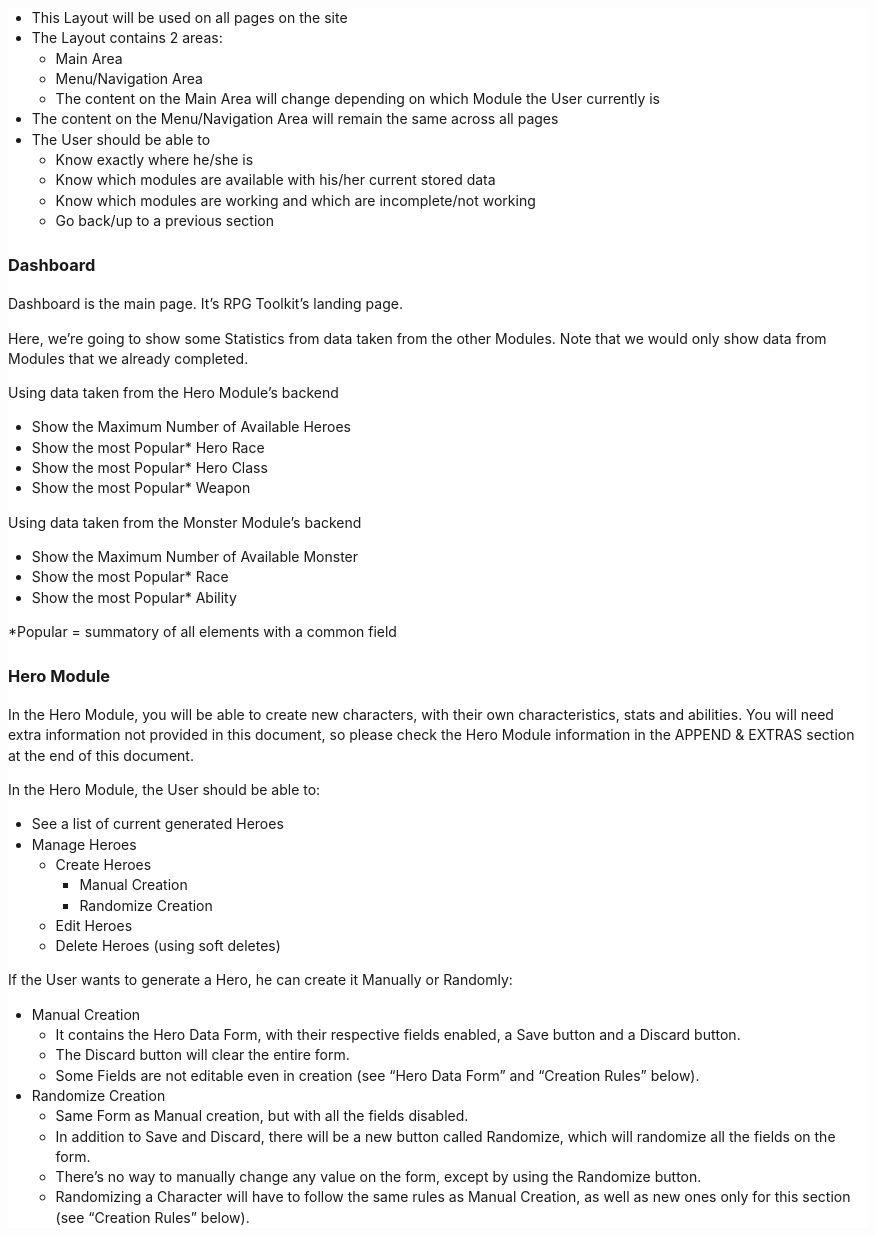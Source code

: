 - This Layout will be used on all pages on the site
- The Layout contains 2 areas:
    - Main Area
    - Menu/Navigation Area
    - The content on the Main Area will change depending on which Module the User currently is
- The content on the Menu/Navigation Area will remain the same across all pages
- The User should be able to
    - Know exactly where he/she is
    - Know which modules are available with his/her current stored data
    - Know which modules are working and which are incomplete/not working
    - Go back/up to a previous section

### Dashboard

Dashboard is the main page. It’s RPG Toolkit’s landing page.

Here, we’re going to show some Statistics from data taken from the other Modules. Note that we would only show data from Modules that we already completed.

Using data taken from the Hero Module’s backend
- Show the Maximum Number of Available Heroes
- Show the most Popular* Hero Race
- Show the most Popular* Hero Class
- Show the most Popular* Weapon

Using data taken from the Monster Module’s backend
- Show the Maximum Number of Available Monster
- Show the most Popular* Race
- Show the most Popular* Ability

*Popular = summatory of all elements with a common field

### Hero Module

In the Hero Module, you will be able to create new characters, with their own characteristics, stats and abilities. You will need extra information not provided in this document, so please check the Hero Module information in the APPEND & EXTRAS section at the end of this document.


In the Hero Module, the User should be able to:
- See a list of current generated Heroes
- Manage Heroes
    - Create Heroes
        - Manual Creation
        - Randomize Creation
    - Edit Heroes
    - Delete Heroes (using soft deletes)

If the User wants to generate a Hero, he can create it Manually or Randomly:
- Manual Creation
    - It contains the Hero Data Form, with their respective fields enabled, a Save button and a Discard button.
    - The Discard button will clear the entire form.
    - Some Fields are not editable even in creation (see “Hero Data Form” and “Creation Rules” below).
- Randomize Creation
    - Same Form as Manual creation, but with all the fields disabled.
    - In addition to Save and Discard, there will be a new button called Randomize, which will randomize all the fields on the form.
    - There’s no way to manually change any value on the form, except by using the Randomize button.
    - Randomizing a Character will have to follow the same rules as Manual Creation, as well as new ones only for this section (see “Creation Rules” below).
